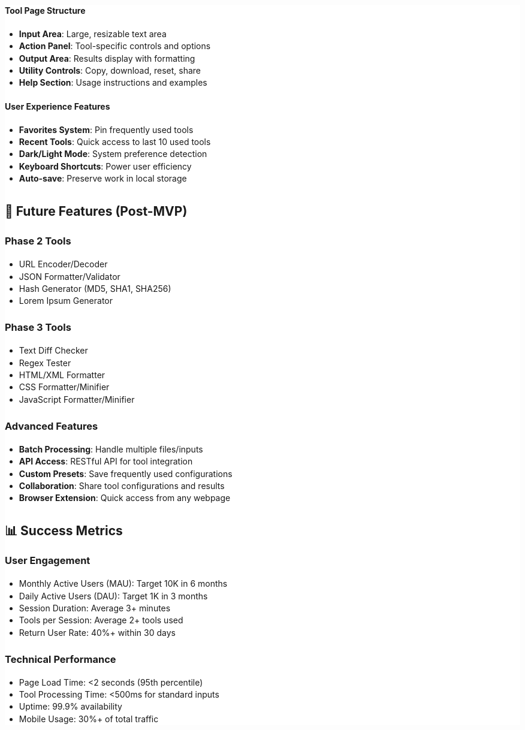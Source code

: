 #### Tool Page Structure
- **Input Area**: Large, resizable text area
- **Action Panel**: Tool-specific controls and options
- **Output Area**: Results display with formatting
- **Utility Controls**: Copy, download, reset, share
- **Help Section**: Usage instructions and examples

#### User Experience Features
- **Favorites System**: Pin frequently used tools
- **Recent Tools**: Quick access to last 10 used tools
- **Dark/Light Mode**: System preference detection
- **Keyboard Shortcuts**: Power user efficiency
- **Auto-save**: Preserve work in local storage

## 🚀 Future Features (Post-MVP)

### Phase 2 Tools
- URL Encoder/Decoder
- JSON Formatter/Validator
- Hash Generator (MD5, SHA1, SHA256)
- Lorem Ipsum Generator

### Phase 3 Tools
- Text Diff Checker
- Regex Tester
- HTML/XML Formatter
- CSS Formatter/Minifier
- JavaScript Formatter/Minifier

### Advanced Features
- **Batch Processing**: Handle multiple files/inputs
- **API Access**: RESTful API for tool integration
- **Custom Presets**: Save frequently used configurations
- **Collaboration**: Share tool configurations and results
- **Browser Extension**: Quick access from any webpage
## 📊 Success Metrics

### User Engagement
- Monthly Active Users (MAU): Target 10K in 6 months
- Daily Active Users (DAU): Target 1K in 3 months
- Session Duration: Average 3+ minutes
- Tools per Session: Average 2+ tools used
- Return User Rate: 40%+ within 30 days

### Technical Performance
- Page Load Time: <2 seconds (95th percentile)
- Tool Processing Time: <500ms for standard inputs
- Uptime: 99.9% availability
- Mobile Usage: 30%+ of total traffic

